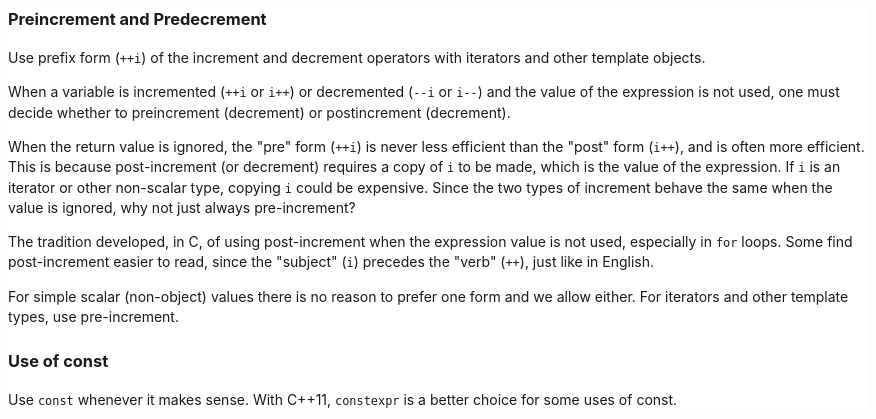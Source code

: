 </div>

<h3 id="Preincrement_and_Predecrement">Preincrement and Predecrement</h3>

<div class="summary">
<p>Use prefix form (<code>++i</code>) of the increment and
decrement operators with iterators and other template
objects.</p>
</div>

<div class="stylebody">

<div class="definition">
<p> When a variable
is incremented (<code>++i</code> or <code>i++</code>) or
decremented (<code>--i</code> or <code>i--</code>) and
the value of the expression is not used, one must decide
whether to preincrement (decrement) or postincrement
(decrement).</p>
</div>

<div class="pros">
<p>When the return value is ignored, the "pre" form
(<code>++i</code>) is never less efficient than the
"post" form (<code>i++</code>), and is often more
efficient. This is because post-increment (or decrement)
requires a copy of <code>i</code> to be made, which is
the value of the expression. If <code>i</code> is an
iterator or other non-scalar type, copying <code>i</code>
could be expensive. Since the two types of increment
behave the same when the value is ignored, why not just
always pre-increment?</p>
</div>

<div class="cons">
<p>The tradition developed, in C, of using post-increment
when the expression value is not used, especially in
<code>for</code> loops. Some find post-increment easier
to read, since the "subject" (<code>i</code>) precedes
the "verb" (<code>++</code>), just like in English.</p>
</div>

<div class="decision">
<p> For simple scalar
(non-object) values there is no reason to prefer one form
and we allow either. For iterators and other template
types, use pre-increment.</p>
</div>

</div>

<h3 id="Use_of_const">Use of const</h3>

<div class="summary">
<p>Use <code>const</code> whenever it makes sense. With C++11,
<code>constexpr</code> is a better choice for some uses of
const.</p>
</div>

